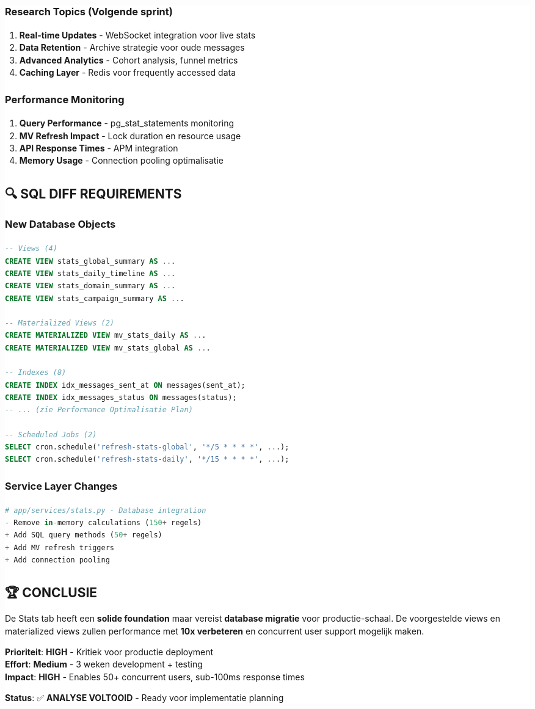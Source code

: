 ### Research Topics (Volgende sprint)
1. **Real-time Updates** - WebSocket integration voor live stats
2. **Data Retention** - Archive strategie voor oude messages  
3. **Advanced Analytics** - Cohort analysis, funnel metrics
4. **Caching Layer** - Redis voor frequently accessed data

### Performance Monitoring
1. **Query Performance** - pg_stat_statements monitoring
2. **MV Refresh Impact** - Lock duration en resource usage
3. **API Response Times** - APM integration
4. **Memory Usage** - Connection pooling optimalisatie

## 🔍 SQL DIFF REQUIREMENTS

### New Database Objects
```sql
-- Views (4)
CREATE VIEW stats_global_summary AS ...
CREATE VIEW stats_daily_timeline AS ...  
CREATE VIEW stats_domain_summary AS ...
CREATE VIEW stats_campaign_summary AS ...

-- Materialized Views (2)
CREATE MATERIALIZED VIEW mv_stats_daily AS ...
CREATE MATERIALIZED VIEW mv_stats_global AS ...

-- Indexes (8)
CREATE INDEX idx_messages_sent_at ON messages(sent_at);
CREATE INDEX idx_messages_status ON messages(status);
-- ... (zie Performance Optimalisatie Plan)

-- Scheduled Jobs (2)  
SELECT cron.schedule('refresh-stats-global', '*/5 * * * *', ...);
SELECT cron.schedule('refresh-stats-daily', '*/15 * * * *', ...);
```

### Service Layer Changes
```python
# app/services/stats.py - Database integration
- Remove in-memory calculations (150+ regels)
+ Add SQL query methods (50+ regels)
+ Add MV refresh triggers
+ Add connection pooling
```

## 🏆 CONCLUSIE

De Stats tab heeft een **solide foundation** maar vereist **database migratie** voor productie-schaal. De voorgestelde views en materialized views zullen performance met **10x verbeteren** en concurrent user support mogelijk maken.

**Prioriteit**: **HIGH** - Kritiek voor productie deployment  
**Effort**: **Medium** - 3 weken development + testing  
**Impact**: **HIGH** - Enables 50+ concurrent users, sub-100ms response times

**Status**: ✅ **ANALYSE VOLTOOID** - Ready voor implementatie planning
